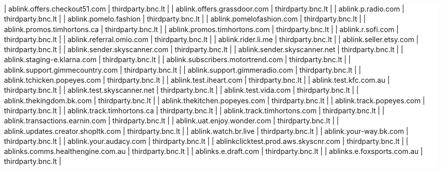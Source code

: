 | ablink.offers.checkout51.com | thirdparty.bnc.lt |
| ablink.offers.grassdoor.com | thirdparty.bnc.lt |
| ablink.p.radio.com | thirdparty.bnc.lt |
| ablink.pomelo.fashion | thirdparty.bnc.lt |
| ablink.pomelofashion.com | thirdparty.bnc.lt |
| ablink.promos.timhortons.ca | thirdparty.bnc.lt |
| ablink.promos.timhortons.com | thirdparty.bnc.lt |
| ablink.r.sofi.com | thirdparty.bnc.lt |
| ablink.referral.omio.com | thirdparty.bnc.lt |
| ablink.rider.li.me | thirdparty.bnc.lt |
| ablink.seller.etsy.com | thirdparty.bnc.lt |
| ablink.sender.skyscanner.com | thirdparty.bnc.lt |
| ablink.sender.skyscanner.net | thirdparty.bnc.lt |
| ablink.staging-e.klarna.com | thirdparty.bnc.lt |
| ablink.subscribers.motortrend.com | thirdparty.bnc.lt |
| ablink.support.gimmecountry.com | thirdparty.bnc.lt |
| ablink.support.gimmeradio.com | thirdparty.bnc.lt |
| ablink.tchicken.popeyes.com | thirdparty.bnc.lt |
| ablink.test.iheart.com | thirdparty.bnc.lt |
| ablink.test.kfc.com.au | thirdparty.bnc.lt |
| ablink.test.skyscanner.net | thirdparty.bnc.lt |
| ablink.test.vida.com | thirdparty.bnc.lt |
| ablink.thekingdom.bk.com | thirdparty.bnc.lt |
| ablink.thekitchen.popeyes.com | thirdparty.bnc.lt |
| ablink.track.popeyes.com | thirdparty.bnc.lt |
| ablink.track.timhortons.ca | thirdparty.bnc.lt |
| ablink.track.timhortons.com | thirdparty.bnc.lt |
| ablink.transactions.earnin.com | thirdparty.bnc.lt |
| ablink.uat.enjoy.wonder.com | thirdparty.bnc.lt |
| ablink.updates.creator.shopltk.com | thirdparty.bnc.lt |
| ablink.watch.br.live | thirdparty.bnc.lt |
| ablink.your-way.bk.com | thirdparty.bnc.lt |
| ablink.your.audacy.com | thirdparty.bnc.lt |
| ablinkclicktest.prod.aws.skyscnr.com | thirdparty.bnc.lt |
| ablinks.comms.healthengine.com.au | thirdparty.bnc.lt |
| ablinks.e.draft.com | thirdparty.bnc.lt |
| ablinks.e.foxsports.com.au | thirdparty.bnc.lt |